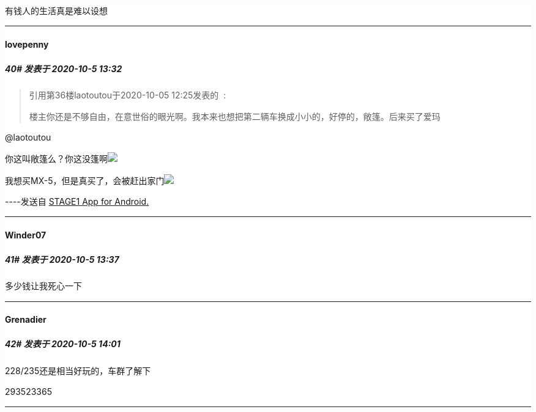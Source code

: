 

有钱人的生活真是难以设想







*****

####  lovepenny  
##### 40#       发表于 2020-10-5 13:32



<blockquote>引用第36楼laotoutou于2020-10-05 12:25发表的  :

楼主你还是不够自由，在意世俗的眼光啊。我本来也想把第二辆车换成小小的，好停的，敞篷。后来买了爱玛</blockquote>
@laotoutou

你这叫敞篷么？你这没篷啊<img src="https://static.saraba1st.com/image/smiley/face2017/037.png" referrerpolicy="no-referrer">

我想买MX-5，但是真买了，会被赶出家门<img src="https://static.saraba1st.com/image/smiley/face2017/041.png" referrerpolicy="no-referrer">


----发送自 [STAGE1 App for Android.](http://stage1.5j4m.com/?1.33)







*****

####  Winder07  
##### 41#       发表于 2020-10-5 13:37




多少钱让我死心一下







*****

####  Grenadier  
##### 42#       发表于 2020-10-5 14:01




228/235还是相当好玩的，车群了解下

293523365







*****
